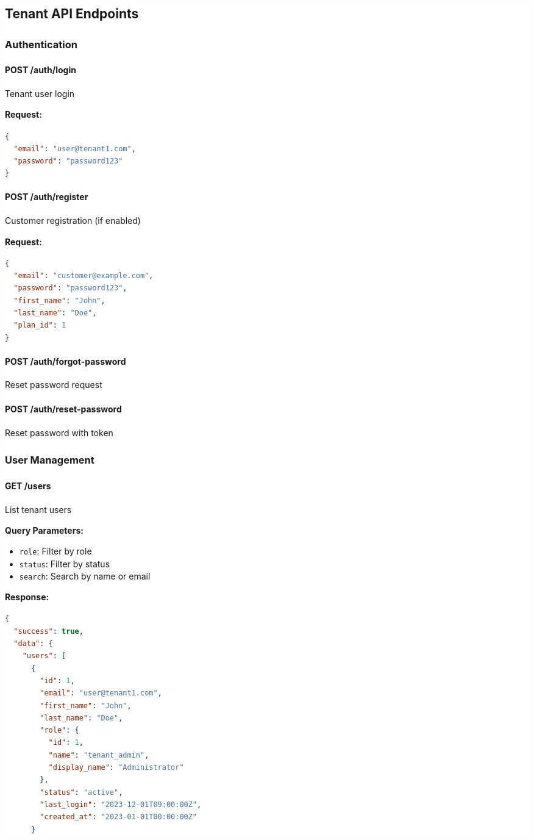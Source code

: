 ## Tenant API Endpoints

### Authentication

#### POST /auth/login
Tenant user login

**Request:**
```json
{
  "email": "user@tenant1.com",
  "password": "password123"
}
```

#### POST /auth/register
Customer registration (if enabled)

**Request:**
```json
{
  "email": "customer@example.com",
  "password": "password123",
  "first_name": "John",
  "last_name": "Doe",
  "plan_id": 1
}
```

#### POST /auth/forgot-password
Reset password request

#### POST /auth/reset-password
Reset password with token

### User Management

#### GET /users
List tenant users

**Query Parameters:**
- `role`: Filter by role
- `status`: Filter by status
- `search`: Search by name or email

**Response:**
```json
{
  "success": true,
  "data": {
    "users": [
      {
        "id": 1,
        "email": "user@tenant1.com",
        "first_name": "John",
        "last_name": "Doe",
        "role": {
          "id": 1,
          "name": "tenant_admin",
          "display_name": "Administrator"
        },
        "status": "active",
        "last_login": "2023-12-01T09:00:00Z",
        "created_at": "2023-01-01T00:00:00Z"
      }
```